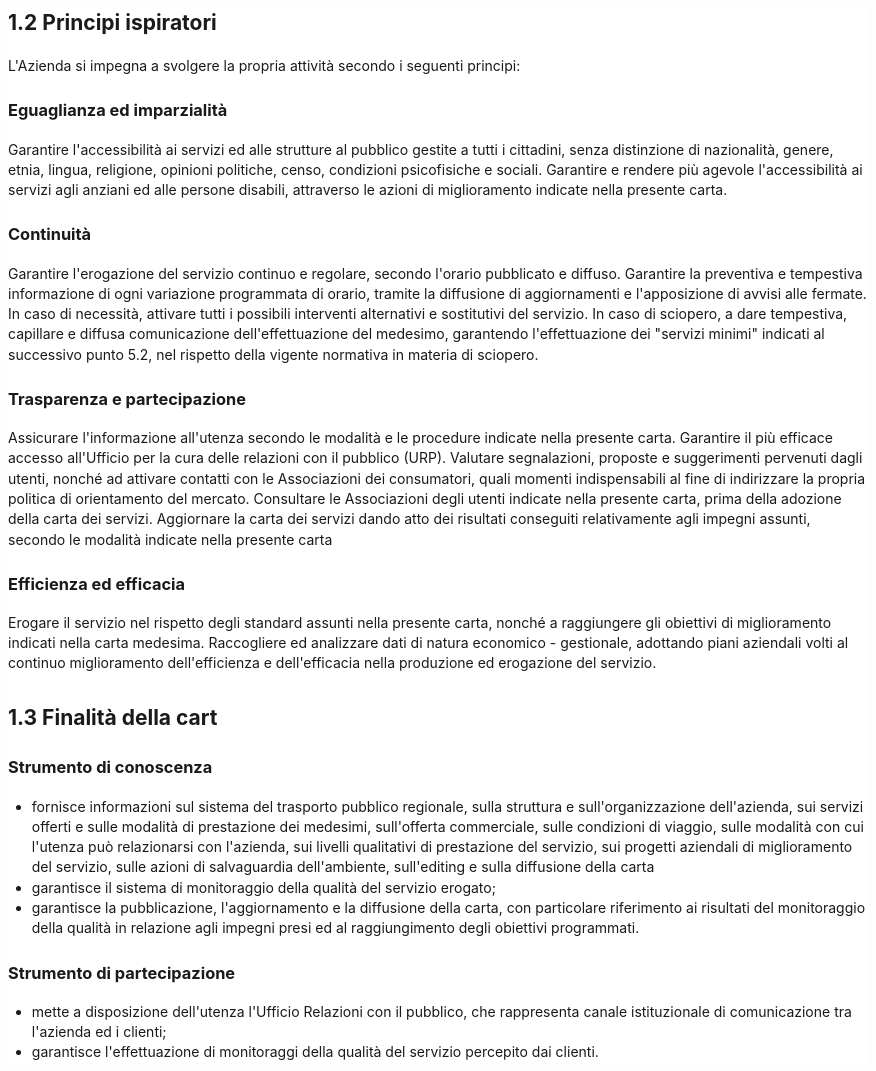 ## 1.2 Principi ispiratori
L'Azienda si impegna a svolgere la propria attività secondo i seguenti principi:

### Eguaglianza ed imparzialità
Garantire l'accessibilità ai servizi ed alle strutture al pubblico gestite a tutti i cittadini, senza distinzione di nazionalità, genere, etnia, lingua, religione, opinioni politiche, censo, condizioni psicofisiche e sociali. Garantire e rendere più agevole l'accessibilità ai servizi agli anziani ed alle persone disabili, attraverso le azioni di miglioramento indicate nella presente carta.

### Continuità
Garantire l'erogazione del servizio continuo e regolare, secondo l'orario pubblicato e diffuso. Garantire la preventiva e tempestiva informazione di ogni variazione programmata di orario, tramite la diffusione di aggiornamenti e l'apposizione di avvisi alle fermate. In caso di necessità, attivare tutti i possibili interventi alternativi e sostitutivi del servizio. In caso di sciopero, a dare tempestiva, capillare e diffusa comunicazione dell'effettuazione del medesimo, garantendo l'effettuazione dei "servizi minimi" indicati al successivo punto 5.2, nel rispetto della vigente normativa in materia di sciopero.

### Trasparenza e partecipazione
Assicurare l'informazione all'utenza secondo le modalità e le procedure indicate nella presente carta. Garantire il più efficace accesso all'Ufficio per la cura delle relazioni con il pubblico (URP). Valutare segnalazioni, proposte e suggerimenti pervenuti dagli utenti, nonché ad attivare contatti con le Associazioni dei consumatori, quali momenti indispensabili al fine di indirizzare la propria politica di orientamento del mercato. Consultare le Associazioni degli utenti indicate nella presente carta, prima della adozione della carta dei servizi. Aggiornare la carta dei servizi dando atto dei risultati conseguiti relativamente agli impegni assunti, secondo le modalità indicate nella presente carta

### Efficienza ed efficacia
Erogare il servizio nel rispetto degli standard assunti nella presente carta, nonché a raggiungere gli obiettivi di miglioramento indicati nella carta medesima. Raccogliere ed analizzare dati di natura economico - gestionale, adottando piani aziendali volti al continuo miglioramento dell'efficienza e dell'efficacia nella produzione ed erogazione del servizio.

## 1.3 Finalità della cart
### Strumento di conoscenza
- fornisce informazioni sul sistema del trasporto pubblico regionale, sulla struttura e sull'organizzazione dell'azienda, sui servizi offerti e sulle modalità di prestazione dei medesimi, sull'offerta commerciale, sulle condizioni di viaggio, sulle modalità con cui l'utenza può relazionarsi con l'azienda, sui livelli qualitativi di prestazione del servizio, sui progetti aziendali di miglioramento del servizio, sulle azioni di salvaguardia dell'ambiente, sull'editing e sulla diffusione della carta
- garantisce il sistema di monitoraggio della qualità del servizio erogato;
- garantisce la pubblicazione, l'aggiornamento e la diffusione della carta, con particolare riferimento ai risultati del monitoraggio della qualità in relazione agli impegni presi ed al raggiungimento degli obiettivi programmati.

### Strumento di partecipazione
- mette a disposizione dell'utenza l'Ufficio Relazioni con il pubblico, che rappresenta canale istituzionale di comunicazione tra l'azienda ed i clienti;
- garantisce l'effettuazione di monitoraggi della qualità del servizio percepito dai clienti.
